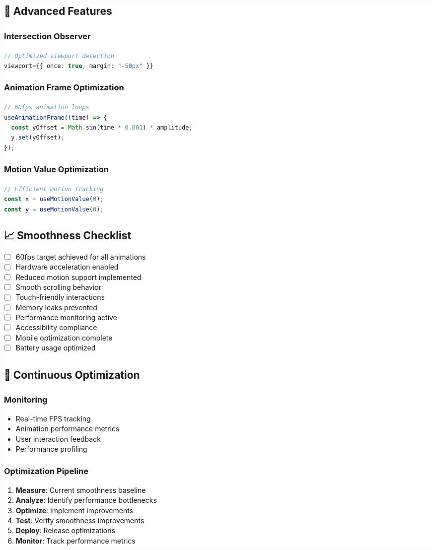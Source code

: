 ## 🔧 Advanced Features

### **Intersection Observer**
```typescript
// Optimized viewport detection
viewport={{ once: true, margin: "-50px" }}
```

### **Animation Frame Optimization**
```typescript
// 60fps animation loops
useAnimationFrame((time) => {
  const yOffset = Math.sin(time * 0.001) * amplitude;
  y.set(yOffset);
});
```

### **Motion Value Optimization**
```typescript
// Efficient motion tracking
const x = useMotionValue(0);
const y = useMotionValue(0);
```

## 📈 Smoothness Checklist

- [ ] 60fps target achieved for all animations
- [ ] Hardware acceleration enabled
- [ ] Reduced motion support implemented
- [ ] Smooth scrolling behavior
- [ ] Touch-friendly interactions
- [ ] Memory leaks prevented
- [ ] Performance monitoring active
- [ ] Accessibility compliance
- [ ] Mobile optimization complete
- [ ] Battery usage optimized

## 🔄 Continuous Optimization

### **Monitoring**
- Real-time FPS tracking
- Animation performance metrics
- User interaction feedback
- Performance profiling

### **Optimization Pipeline**
1. **Measure**: Current smoothness baseline
2. **Analyze**: Identify performance bottlenecks
3. **Optimize**: Implement improvements
4. **Test**: Verify smoothness improvements
5. **Deploy**: Release optimizations
6. **Monitor**: Track performance metrics
